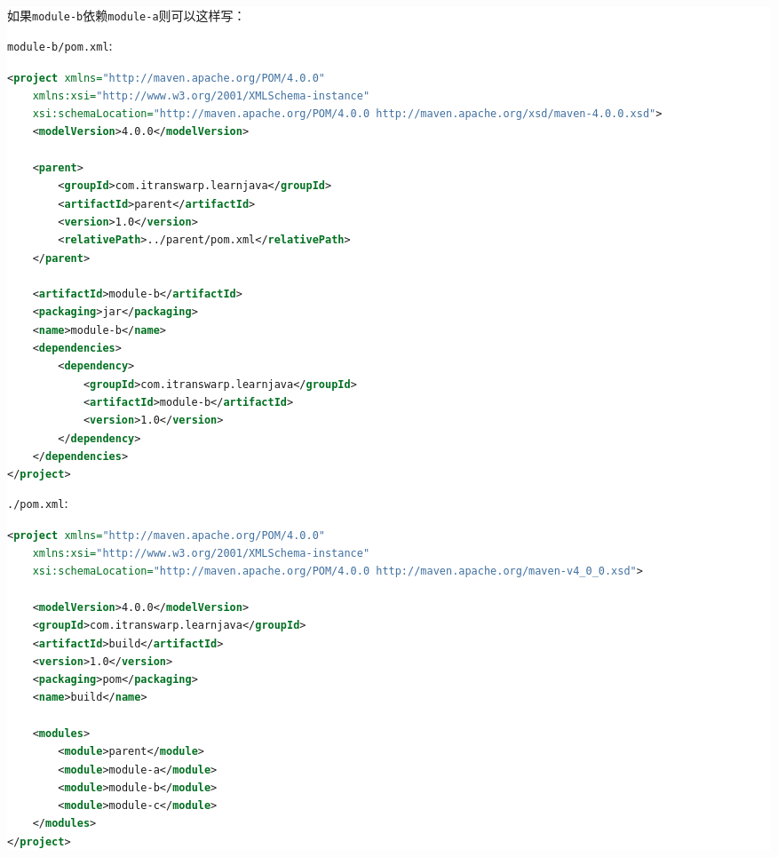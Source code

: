 如果`module-b`依赖`module-a`则可以这样写：

`module-b/pom.xml`:

```xml
<project xmlns="http://maven.apache.org/POM/4.0.0"
    xmlns:xsi="http://www.w3.org/2001/XMLSchema-instance"
    xsi:schemaLocation="http://maven.apache.org/POM/4.0.0 http://maven.apache.org/xsd/maven-4.0.0.xsd">
    <modelVersion>4.0.0</modelVersion>

    <parent>
        <groupId>com.itranswarp.learnjava</groupId>
        <artifactId>parent</artifactId>
        <version>1.0</version>
        <relativePath>../parent/pom.xml</relativePath>
    </parent>

    <artifactId>module-b</artifactId>
    <packaging>jar</packaging>
    <name>module-b</name>
    <dependencies>
        <dependency>
            <groupId>com.itranswarp.learnjava</groupId>
            <artifactId>module-b</artifactId>
            <version>1.0</version>
        </dependency>
    </dependencies>
</project>
```

`./pom.xml`:

```xml
<project xmlns="http://maven.apache.org/POM/4.0.0"
    xmlns:xsi="http://www.w3.org/2001/XMLSchema-instance"
    xsi:schemaLocation="http://maven.apache.org/POM/4.0.0 http://maven.apache.org/maven-v4_0_0.xsd">

    <modelVersion>4.0.0</modelVersion>
    <groupId>com.itranswarp.learnjava</groupId>
    <artifactId>build</artifactId>
    <version>1.0</version>
    <packaging>pom</packaging>
    <name>build</name>

    <modules>
        <module>parent</module>
        <module>module-a</module>
        <module>module-b</module>
        <module>module-c</module>
    </modules>
</project>
```
